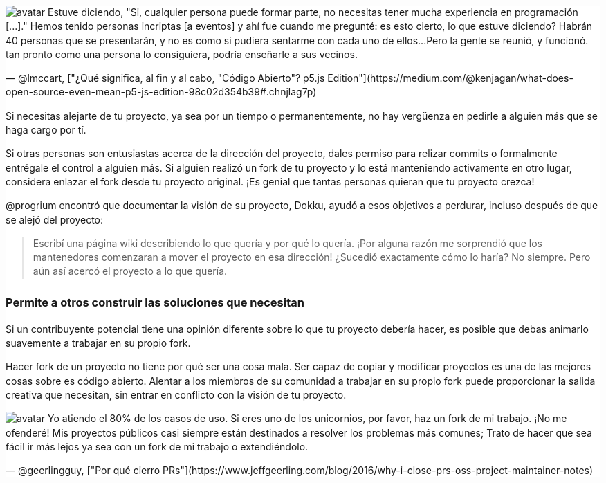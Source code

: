 <aside markdown="1" class="pquote">
  <img src="https://avatars.githubusercontent.com/lmccart?s=180" class="pquote-avatar" alt="avatar">
  Estuve diciendo, "Si, cualquier persona puede formar parte, no necesitas tener mucha experiencia en programaci&oacute;n [...]." Hemos tenido personas incriptas [a eventos] y ah&iacute; fue cuando me pregunt&eacute;: es esto cierto, lo que estuve diciendo? Habr&aacute;n 40 personas que se presentar&aacute;n, y no es como si pudiera sentarme con cada uno de ellos...Pero la gente se reuni&oacute;, y funcion&oacute;. tan pronto como una persona lo consiguiera, podr&iacute;a ense&ntilde;arle a sus vecinos.
  <p markdown="1" class="pquote-credit">
—  @lmccart, ["¿Qu&eacute; significa, al fin y al cabo, "C&oacute;digo Abierto"? p5.js Edition"](https://medium.com/@kenjagan/what-does-open-source-even-mean-p5-js-edition-98c02d354b39#.chnjlag7p)
  </p>
</aside>

Si necesitas alejarte de tu proyecto, ya sea por un tiempo o permanentemente, no hay vergüenza en pedirle a alguien m&aacute;s que se haga cargo por t&iacute;.

Si otras personas son entusiastas acerca de la direcci&oacute;n del proyecto, dales permiso para relizar commits o formalmente entr&eacute;gale el control a alguien m&aacute;s. Si alguien realiz&oacute; un fork de tu proyecto y lo est&aacute; manteniendo activamente en otro lugar, considera enlazar el fork desde tu proyecto original. ¡Es genial que tantas personas quieran que tu proyecto crezca!

@progrium [encontr&oacute; que](http://progrium.com/blog/2015/12/04/leadership-guilt-and-pull-requests/) documentar la visi&oacute;n de su proyecto, [Dokku](https://github.com/dokku/dokku), ayud&oacute; a esos objetivos a perdurar, incluso despu&eacute;s de que se alej&oacute; del proyecto:

> Escrib&iacute; una p&aacute;gina wiki describiendo lo que quer&iacute;a y por qu&eacute; lo quer&iacute;a. ¡Por alguna raz&oacute;n me sorprendi&oacute; que los mantenedores comenzaran a mover el proyecto en esa direcci&oacute;n! ¿Sucedi&oacute; exactamente c&oacute;mo lo har&iacute;a? No siempre. Pero a&uacute;n as&iacute; acerc&oacute; el proyecto a lo que quer&iacute;a.

### Permite a otros construir las soluciones que necesitan

Si un contribuyente potencial tiene una opini&oacute;n diferente sobre lo que tu proyecto deber&iacute;a hacer, es posible que debas animarlo suavemente a trabajar en su propio fork.

Hacer fork de un proyecto no tiene por qu&eacute; ser una cosa mala. Ser capaz de copiar y modificar proyectos es una de las mejores cosas sobre es c&oacute;digo abierto. Alentar a los miembros de su comunidad a trabajar en su propio fork puede proporcionar la salida creativa que necesitan, sin entrar en conflicto con la visi&oacute;n de tu proyecto.

<aside markdown="1" class="pquote">
  <img src="https://avatars.githubusercontent.com/geerlingguy?s=180" class="pquote-avatar" alt="avatar">
  Yo atiendo el 80% de los casos de uso. Si eres uno de los unicornios, por favor, haz un fork de mi trabajo. ¡No me ofender&eacute;! Mis proyectos p&uacute;blicos casi siempre est&aacute;n destinados a resolver los problemas m&aacute;s comunes; Trato de hacer que sea f&aacute;cil ir m&aacute;s lejos ya sea con un fork de mi trabajo o extendi&eacute;ndolo.
  <p markdown="1" class="pquote-credit">
— @geerlingguy, ["Por qu&eacute; cierro PRs"](https://www.jeffgeerling.com/blog/2016/why-i-close-prs-oss-project-maintainer-notes)
  </p>
</aside>

